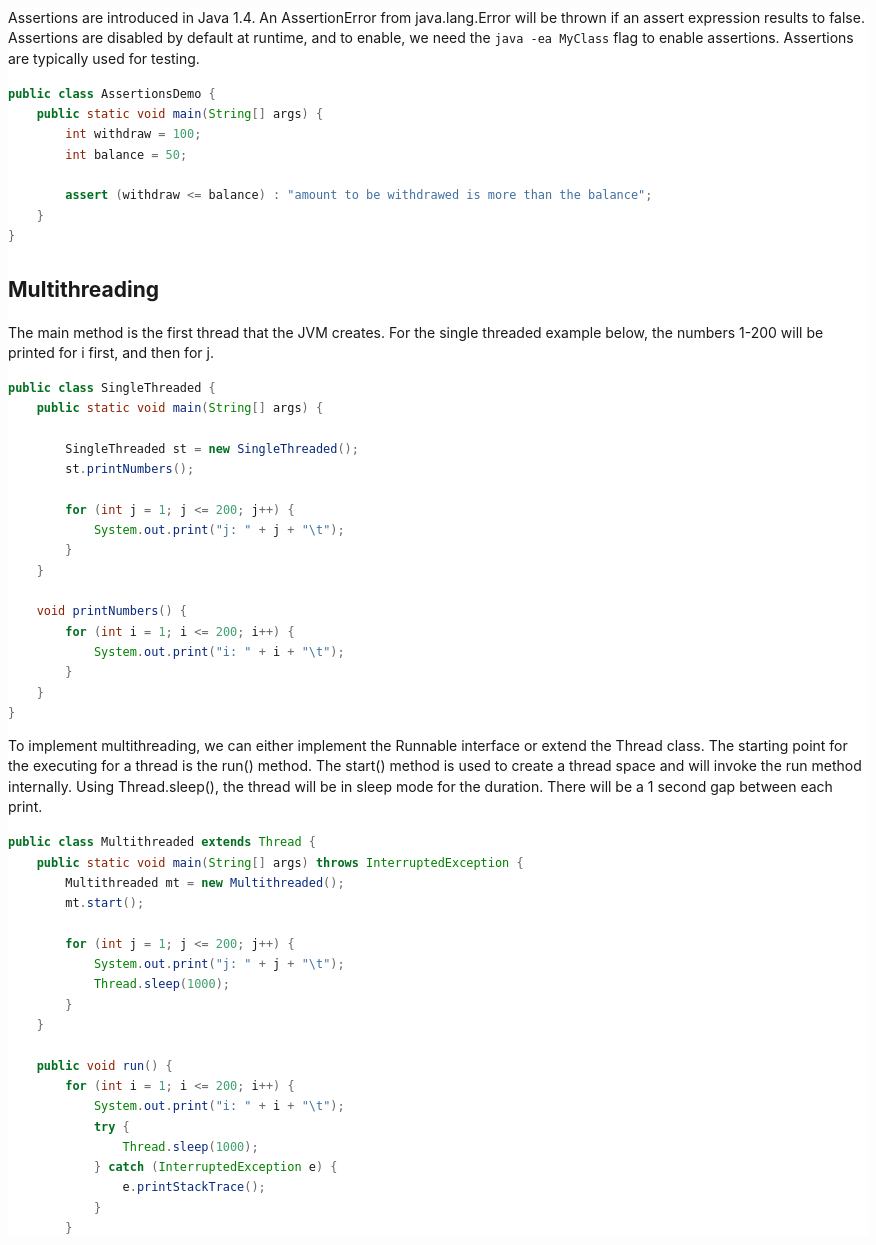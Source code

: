 Assertions are introduced in Java 1.4. An AssertionError from java.lang.Error will be thrown if an assert expression results to false. Assertions are disabled by default at runtime, and to enable, we need the `java -ea MyClass` flag to enable assertions. Assertions are typically used for testing.

```java
public class AssertionsDemo {
	public static void main(String[] args) {
		int withdraw = 100;
		int balance = 50;

		assert (withdraw <= balance) : "amount to be withdrawed is more than the balance";
	}
}
```

## Multithreading

The main method is the first thread that the JVM creates. For the single threaded example below, the numbers 1-200 will be printed for i first, and then for j.

```java
public class SingleThreaded {
	public static void main(String[] args) {

		SingleThreaded st = new SingleThreaded();
		st.printNumbers();

		for (int j = 1; j <= 200; j++) {
			System.out.print("j: " + j + "\t");
		}
	}

	void printNumbers() {
		for (int i = 1; i <= 200; i++) {
			System.out.print("i: " + i + "\t");
		}
	}
}
```

To implement multithreading, we can either implement the Runnable interface or extend the Thread class. The starting point for the executing for a thread is the run() method. The start() method is used to create a thread space and will invoke the run method internally. Using Thread.sleep(), the thread will be in sleep mode for the duration. There will be a 1 second gap between each print.

```java
public class Multithreaded extends Thread {
	public static void main(String[] args) throws InterruptedException {
		Multithreaded mt = new Multithreaded();
		mt.start();

		for (int j = 1; j <= 200; j++) {
			System.out.print("j: " + j + "\t");
			Thread.sleep(1000);
		}
	}

	public void run() {
		for (int i = 1; i <= 200; i++) {
			System.out.print("i: " + i + "\t");
			try {
				Thread.sleep(1000);
			} catch (InterruptedException e) {
				e.printStackTrace();
			}
		}
```